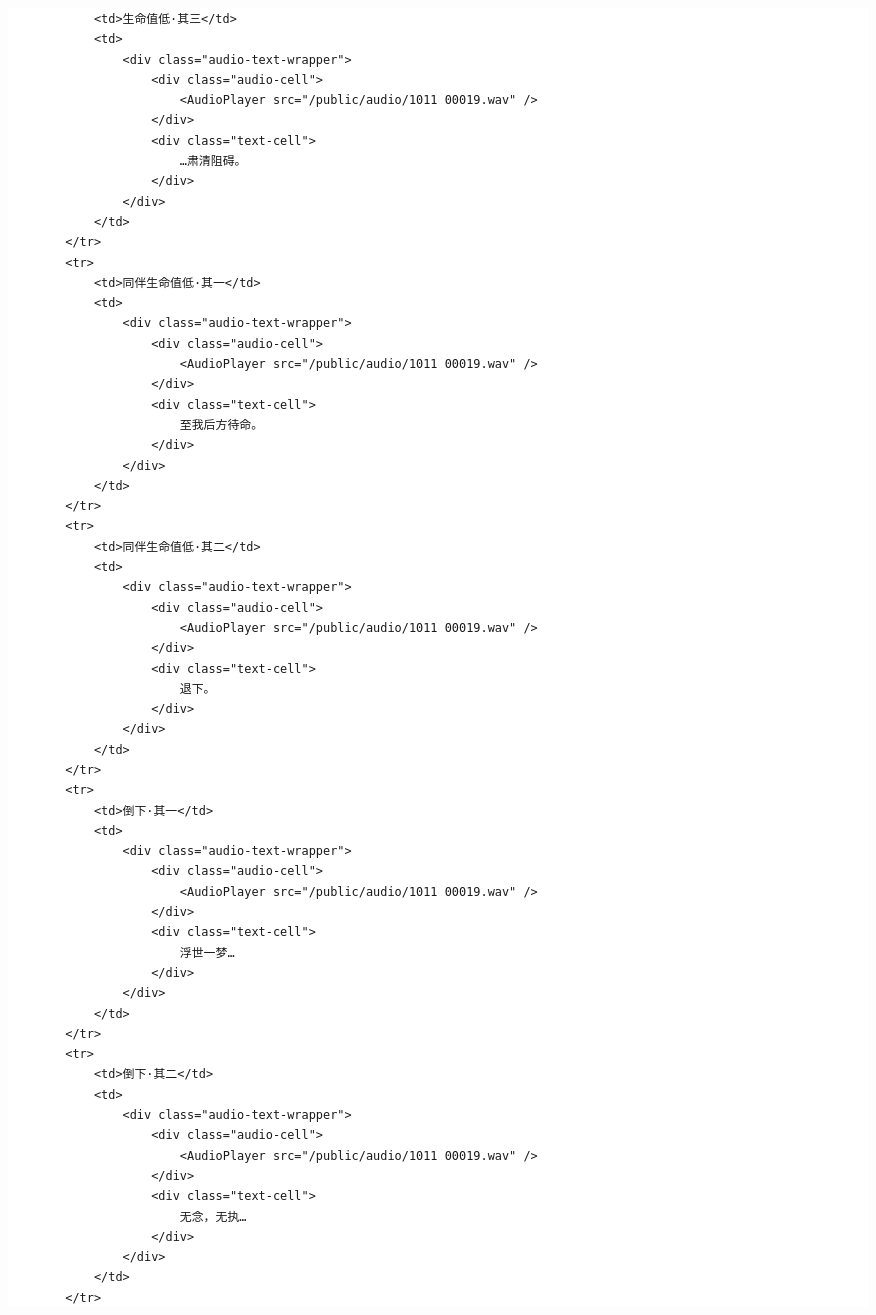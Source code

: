                 <td>生命值低·其三</td>
                <td>
                    <div class="audio-text-wrapper">
                        <div class="audio-cell">
                            <AudioPlayer src="/public/audio/1011 00019.wav" />
                        </div>
                        <div class="text-cell">
                            …肃清阻碍。
                        </div>
                    </div>
                </td>
            </tr>
            <tr>
                <td>同伴生命值低·其一</td>
                <td>
                    <div class="audio-text-wrapper">
                        <div class="audio-cell">
                            <AudioPlayer src="/public/audio/1011 00019.wav" />
                        </div>
                        <div class="text-cell">
                            至我后方待命。
                        </div>
                    </div>
                </td>
            </tr>
            <tr>
                <td>同伴生命值低·其二</td>
                <td>
                    <div class="audio-text-wrapper">
                        <div class="audio-cell">
                            <AudioPlayer src="/public/audio/1011 00019.wav" />
                        </div>
                        <div class="text-cell">
                            退下。
                        </div>
                    </div>
                </td>
            </tr>
            <tr>
                <td>倒下·其一</td>
                <td>
                    <div class="audio-text-wrapper">
                        <div class="audio-cell">
                            <AudioPlayer src="/public/audio/1011 00019.wav" />
                        </div>
                        <div class="text-cell">
                            浮世一梦…
                        </div>
                    </div>
                </td>
            </tr>
            <tr>
                <td>倒下·其二</td>
                <td>
                    <div class="audio-text-wrapper">
                        <div class="audio-cell">
                            <AudioPlayer src="/public/audio/1011 00019.wav" />
                        </div>
                        <div class="text-cell">
                            无念，无执…
                        </div>
                    </div>
                </td>
            </tr>